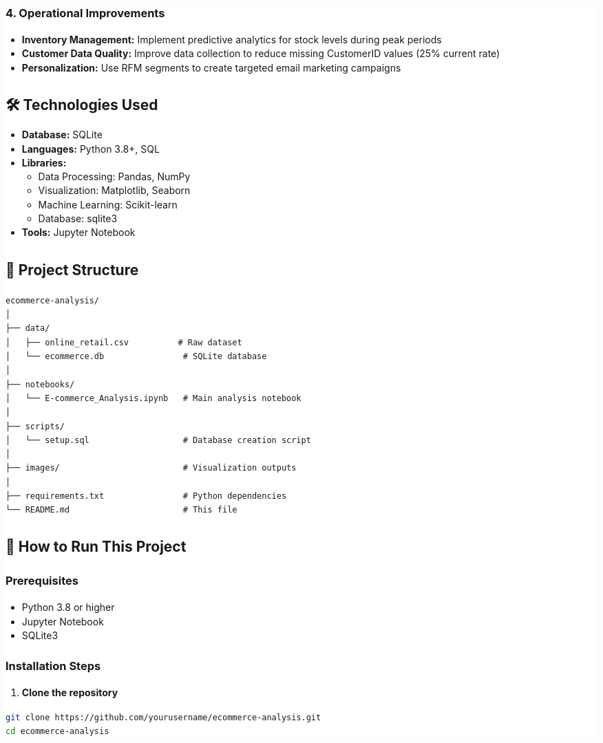 ### 4. Operational Improvements
- **Inventory Management:** Implement predictive analytics for stock levels during peak periods
- **Customer Data Quality:** Improve data collection to reduce missing CustomerID values (25% current rate)
- **Personalization:** Use RFM segments to create targeted email marketing campaigns

## 🛠️ Technologies Used

- **Database:** SQLite
- **Languages:** Python 3.8+, SQL
- **Libraries:** 
  - Data Processing: Pandas, NumPy
  - Visualization: Matplotlib, Seaborn
  - Machine Learning: Scikit-learn
  - Database: sqlite3
- **Tools:** Jupyter Notebook

## 📂 Project Structure

```
ecommerce-analysis/
│
├── data/
│   ├── online_retail.csv          # Raw dataset
│   └── ecommerce.db                # SQLite database
│
├── notebooks/
│   └── E-commerce_Analysis.ipynb   # Main analysis notebook
│
├── scripts/
│   └── setup.sql                   # Database creation script
│
├── images/                         # Visualization outputs
│
├── requirements.txt                # Python dependencies
└── README.md                       # This file
```

## 🚀 How to Run This Project

### Prerequisites
- Python 3.8 or higher
- Jupyter Notebook
- SQLite3

### Installation Steps

1. **Clone the repository**
```bash
git clone https://github.com/yourusername/ecommerce-analysis.git
cd ecommerce-analysis
```

